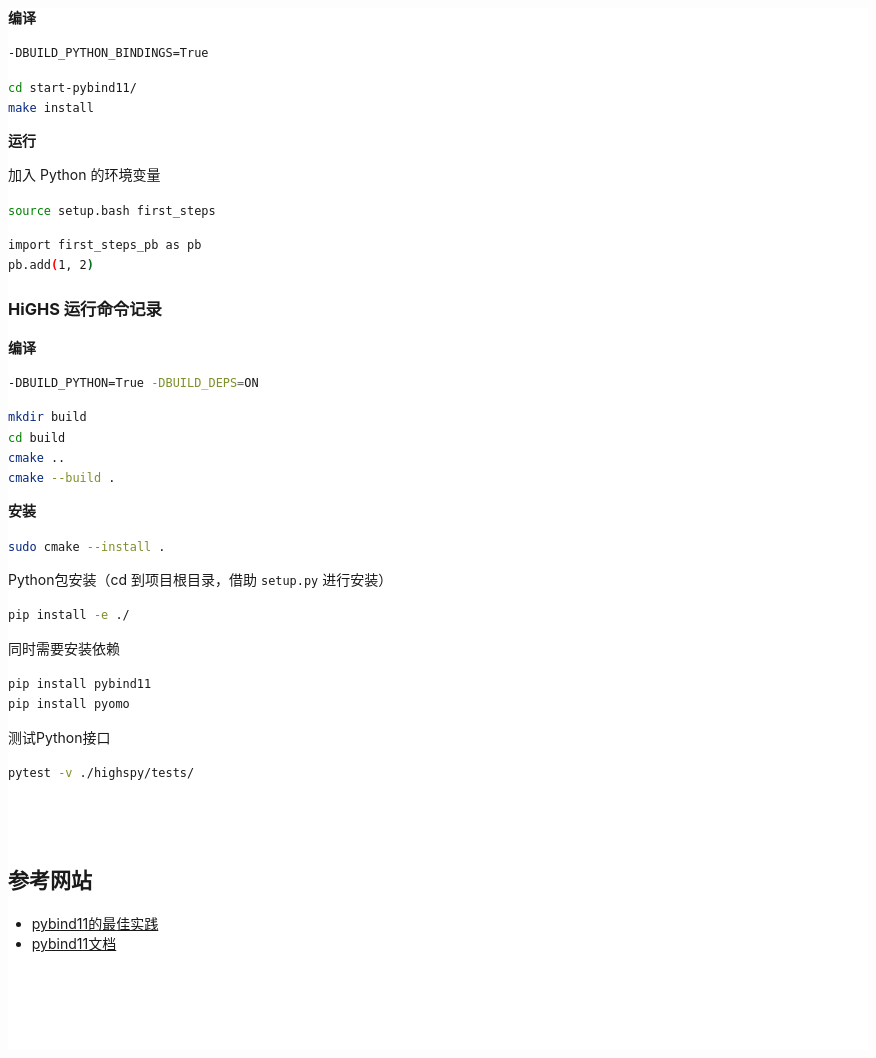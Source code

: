 **编译**
```bash
-DBUILD_PYTHON_BINDINGS=True
```
```bash
cd start-pybind11/
make install
```

**运行**

加入 Python 的环境变量
```bash
source setup.bash first_steps
```
```bash
import first_steps_pb as pb
pb.add(1, 2)
```

### HiGHS 运行命令记录
**编译**

```bash
-DBUILD_PYTHON=True -DBUILD_DEPS=ON
```
```bash
mkdir build
cd build
cmake ..
cmake --build .
```

**安装**

```bash
sudo cmake --install .
```
Python包安装（cd 到项目根目录，借助 `setup.py` 进行安装）
```bash
pip install -e ./
```
同时需要安装依赖
```bash
pip install pybind11
pip install pyomo
```
测试Python接口
```bash
pytest -v ./highspy/tests/
```

<br/><br/>

## 参考网站

* [pybind11的最佳实践](https://zhuanlan.zhihu.com/p/192974017)
* [pybind11文档](https://charlottelive.github.io/pybind11-Chinese-docs/04.%E9%A6%96%E6%AC%A1%E5%B0%9D%E8%AF%95.html)



<br/><br/><br/><br/>
